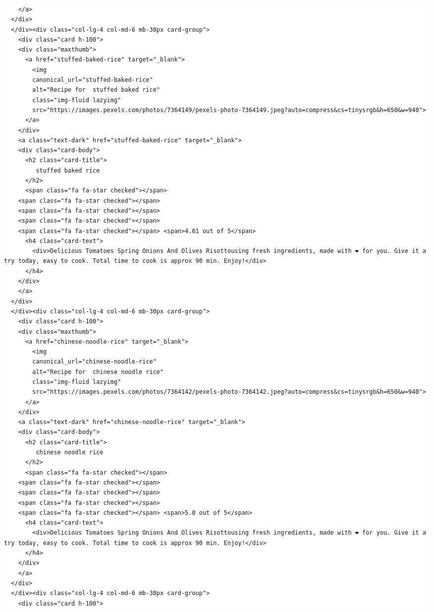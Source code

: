         </a>
      </div>
      </div><div class="col-lg-4 col-md-6 mb-30px card-group">
        <div class="card h-100">
        <div class="maxthumb">
          <a href="stuffed-baked-rice" target="_blank">
            <img
            canonical_url="stuffed-baked-rice"
            alt="Recipe for  stuffed baked rice"
            class="img-fluid lazyimg"
            src="https://images.pexels.com/photos/7364149/pexels-photo-7364149.jpeg?auto=compress&cs=tinysrgb&h=650&w=940">
          </a>
        </div>
        <a class="text-dark" href="stuffed-baked-rice" target="_blank">
        <div class="card-body">
          <h2 class="card-title">
             stuffed baked rice
          </h2>
          <span class="fa fa-star checked"></span>
        <span class="fa fa-star checked"></span>
        <span class="fa fa-star checked"></span>
        <span class="fa fa-star checked"></span>
        <span class="fa fa-star checked"></span> <span>4.61 out of 5</span>
          <h4 class="card-text">
            <div>Delicious Tomatoes Spring Onions And Olives Risottousing fresh ingredients, made with ❤️ for you. Give it a try today, easy to cook. Total time to cook is approx 90 min. Enjoy!</div>
          </h4>
        </div>
        </a>
      </div>
      </div><div class="col-lg-4 col-md-6 mb-30px card-group">
        <div class="card h-100">
        <div class="maxthumb">
          <a href="chinese-noodle-rice" target="_blank">
            <img
            canonical_url="chinese-noodle-rice"
            alt="Recipe for  chinese noodle rice"
            class="img-fluid lazyimg"
            src="https://images.pexels.com/photos/7364142/pexels-photo-7364142.jpeg?auto=compress&cs=tinysrgb&h=650&w=940">
          </a>
        </div>
        <a class="text-dark" href="chinese-noodle-rice" target="_blank">
        <div class="card-body">
          <h2 class="card-title">
             chinese noodle rice
          </h2>
          <span class="fa fa-star checked"></span>
        <span class="fa fa-star checked"></span>
        <span class="fa fa-star checked"></span>
        <span class="fa fa-star checked"></span>
        <span class="fa fa-star checked"></span> <span>5.0 out of 5</span>
          <h4 class="card-text">
            <div>Delicious Tomatoes Spring Onions And Olives Risottousing fresh ingredients, made with ❤️ for you. Give it a try today, easy to cook. Total time to cook is approx 90 min. Enjoy!</div>
          </h4>
        </div>
        </a>
      </div>
      </div><div class="col-lg-4 col-md-6 mb-30px card-group">
        <div class="card h-100">